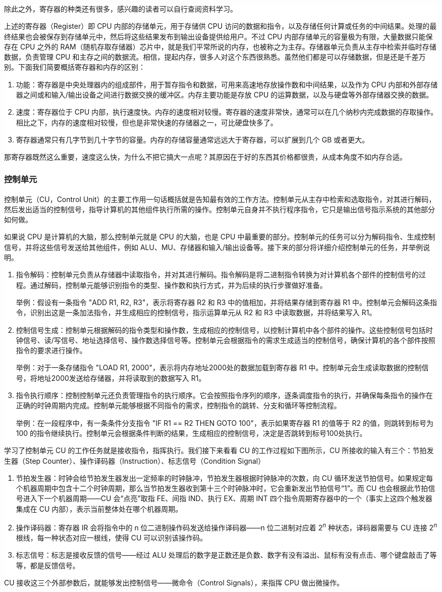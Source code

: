 除此之外，寄存器的种类还有很多，感兴趣的读者可以自行查阅资料学习。

上述的寄存器（Register）即 CPU 内部的存储单元，用于存储供 CPU 访问的数据和指令，以及存储任何计算或任务的中间结果。处理的最终结果也会被保存到存储单元中，然后将这些结果发布到输出设备提供给用户。不过 CPU 内部存储单元的容量极为有限，大量数据只能保存在 CPU 之外的 RAM（随机存取存储器）芯片中，就是我们平常所说的内存，也被称之为主存。存储器单元负责从主存中检索并临时存储数据，负责管理 CPU 和主存之间的数据流。相信，提起内存，很多人对这个东西很熟悉。虽然他们都是可以存储数据，但是还是千差万别。下面我们简要概括寄存器和内存的区别：

1. 功能：寄存器是中央处理器内的组成部件，用于暂存指令和数据，可用来高速地存放操作数和中间结果，以及作为 CPU 内部和外部存储器之间或和输入/输出设备之间进行数据交换的缓冲区。内存主要功能是存放 CPU 的运算数据，以及与硬盘等外部存储器交换的数据。

2. 速度：寄存器位于 CPU 内部，执行速度快。内存的速度相对较慢。寄存器的速度非常快，通常可以在几个纳秒内完成数据的存取操作。相比之下，内存的速度相对较慢，但也是非常快速的存储器之一，可比硬盘快多了。

3. 寄存器通常只有几字节到几十字节的容量。内存的存储容量通常远远大于寄存器，可以扩展到几个 GB 或者更大。

那寄存器既然这么重要，速度这么快，为什么不把它搞大一点呢？其原因在于好的东西其价格都很贵，从成本角度不如内存合适。

### 控制单元

控制单元（CU，Control Unit）的主要工作用一句话概括就是告知最有效的工作方法。控制单元从主存中检索和选取指令，对其进行解码，然后发出适当的控制信号，指导计算机的其他组件执行所需的操作。控制单元自身并不执行程序指令，它只是输出信号指示系统的其他部分如何做。

如果说 CPU 是计算机的大脑，那么控制单元就是 CPU 的大脑，也是 CPU 中最重要的部分。控制单元的任务可以分为解码指令、生成控制信号，并将这些信号发送给其他组件，例如 ALU、MU、存储器和输入/输出设备等。接下来的部分将详细介绍控制单元的任务，并举例说明。

1. 指令解码：控制单元负责从存储器中读取指令，并对其进行解码。指令解码是将二进制指令转换为对计算机各个部件的控制信号的过程。通过解码，控制单元能够识别指令的类型、操作数和执行方式，并为后续的执行步骤做好准备。
   
   举例：假设有一条指令 "ADD R1, R2, R3"，表示将寄存器 R2 和 R3 中的值相加，并将结果存储到寄存器 R1 中。控制单元会解码这条指令，识别出这是一条加法指令，并生成相应的控制信号，指示运算单元从 R2 和 R3 中读取数据，并将结果写入 R1。

2. 控制信号生成：控制单元根据解码的指令类型和操作数，生成相应的控制信号，以控制计算机中各个部件的操作。这些控制信号包括时钟信号、读/写信号、地址选择信号、操作数选择信号等。控制单元会根据指令的需求生成适当的控制信号，确保计算机的各个部件按照指令的要求进行操作。
   
   举例：对于一条存储指令 "LOAD R1, 2000"，表示将内存地址2000处的数据加载到寄存器 R1 中。控制单元会生成读取数据的控制信号，将地址2000发送给存储器，并将读取到的数据写入 R1。

3. 指令执行顺序：控制控制单元还负责管理指令的执行顺序。它会按照指令序列的顺序，逐条调度指令的执行，并确保每条指令的操作在正确的时钟周期内完成。控制单元能够根据不同指令的需求，控制指令的跳转、分支和循环等控制流程。
   
   举例：在一段程序中，有一条条件分支指令 "IF R1 == R2 THEN GOTO 100"，表示如果寄存器 R1 的值等于 R2 的值，则跳转到标号为100 的指令继续执行。控制单元会根据条件判断的结果，生成相应的控制信号，决定是否跳转到标号100处执行。

学习了控制单元 CU 的工作任务就是接收指令，指挥执行。我们接下来看看 CU 的工作过程如下图所示，CU 所接收的输入有三个：节拍发生器（Step Counter）、操作译码器（Instruction）、标志信号（Condition Signal）

1. 节拍发生器：时钟会给节拍发生器发出一定频率的时钟脉冲，节拍发生器根据时钟脉冲的次数，向 CU 循环发送节拍信号。如果规定每个机器周期中包含十二个时钟周期，那么当节拍发生器收到第十三个时钟脉冲时，它会重新发出节拍信号“1”。而 CU 也会根据此节拍信号进入下一个机器周期——CU 会“点亮”取指 FE、间指 IND、执行 EX、周期 INT 四个指令周期寄存器中的一个（事实上这四个触发器集成在 CU 内部），表示当前整体处在哪个机器周期。

2. 操作译码器：寄存器 IR 会将指令中的 n 位二进制操作码发送给操作译码器——n 位二进制对应着 $2^n$ 种状态，译码器需要与 CU 连接 $2^n$ 根线，每一种状态对应一根线，使得 CU 可以识别该操作码。

3. 标志信号：标志是接收反馈的信号——经过 ALU 处理后的数字是正数还是负数、数字有没有溢出、鼠标有没有点击、哪个键盘敲击了等等，都是反馈信号。

CU 接收这三个外部参数后，就能够发出控制信号——微命令（Control Signals），来指挥 CPU 做出微操作。
